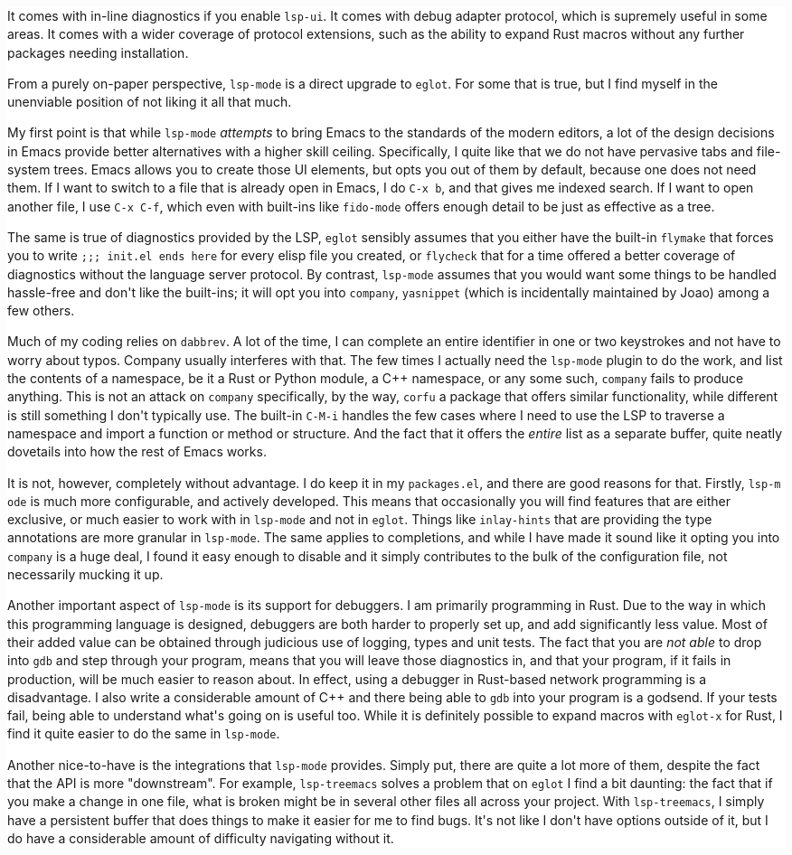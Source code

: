 It comes with in-line diagnostics if you enable `lsp-ui`.  It comes with debug adapter protocol, which is supremely useful in some areas.  It comes with a wider coverage of protocol extensions, such as the ability to expand Rust macros without any further packages needing installation.

From a purely on-paper perspective, `lsp-mode` is a direct upgrade to `eglot`.  For some that is true, but I find myself in the unenviable position of not liking it all that much.

My first point is that while `lsp-mode` _attempts_ to bring Emacs to the standards of the modern editors, a lot of the design decisions in Emacs provide better alternatives with a higher skill ceiling.  Specifically, I quite like that we do not have pervasive tabs and file-system trees.  Emacs allows you to create those UI elements, but opts you out of them by default, because one does not need them.  If I want to switch to a file that is already open in Emacs, I do `C-x b`, and that gives me indexed search.  If I want to open another file, I use `C-x C-f`, which even with built-ins like `fido-mode` offers enough detail to be just as effective as a tree.

The same is true of diagnostics provided by the LSP, `eglot` sensibly assumes that you either have the built-in `flymake` that forces you to write `;;; init.el ends here` for every elisp file you created, or `flycheck` that for a time offered a better coverage of diagnostics without the language server protocol.  By contrast, `lsp-mode` assumes that you would want some things to be handled hassle-free and don't like the built-ins; it will opt you into `company`, `yasnippet` (which is incidentally maintained by Joao) among a few others.

Much of my coding relies on `dabbrev`.  A lot of the time, I can complete an entire identifier in one or two keystrokes and not have to worry about typos.  Company usually interferes with that.  The few times I actually need the `lsp-mode` plugin to do the work, and list the contents of a namespace, be it a Rust or Python module, a C++ namespace, or any some such, `company` fails to produce anything.  This is not an attack on `company` specifically, by the way, `corfu` a package that offers similar functionality, while different is still something I don't typically use.  The built-in `C-M-i` handles the few cases where I need to use the LSP to traverse a namespace and import a function or method or structure.  And the fact that it offers the _entire_ list as a separate buffer, quite neatly dovetails into how the rest of Emacs works.

It is not, however, completely without advantage.  I do keep it in my `packages.el`, and there are good reasons for that.  Firstly, `lsp-mode` is much more configurable, and actively developed.  This means that occasionally you will find features that are either exclusive, or much easier to work with in `lsp-mode` and not in `eglot`.  Things  like `inlay-hints` that are providing the type annotations are more granular in `lsp-mode`.  The same applies to completions, and while I have made it sound like it opting you into `company` is a huge deal, I found it easy enough to disable and it simply contributes to the bulk of the configuration file, not necessarily mucking it up.

Another important aspect of `lsp-mode` is its support for debuggers.  I am primarily programming in Rust.  Due to the way in which this programming language is designed, debuggers are both harder to properly set up, and add significantly less value.  Most of their added value can be obtained through judicious use of logging, types and unit tests.  The fact that you are _not able_ to drop into `gdb` and step through your program, means that you will leave those diagnostics in, and that your program, if it fails in production, will be much easier to reason about.  In effect, using a debugger in Rust-based network programming is a disadvantage.  I also write a considerable amount of C++ and there being able to `gdb` into your program is a godsend.  If your tests fail, being able to understand what's going on is useful too.  While it is definitely possible to expand macros with `eglot-x` for Rust, I find it quite easier to do the same in `lsp-mode`.

Another nice-to-have is the integrations that `lsp-mode` provides.  Simply put, there are quite a lot more of them, despite the fact that the API is more "downstream".  For example, `lsp-treemacs` solves a problem that on `eglot` I find a bit daunting: the fact that if you make a change in one file, what is broken might be in several other files all across your project.  With `lsp-treemacs`, I simply have a persistent buffer that does things to make it easier for me to find bugs.  It's not like I don't have options outside of it, but I do have a considerable amount of difficulty navigating without it.

